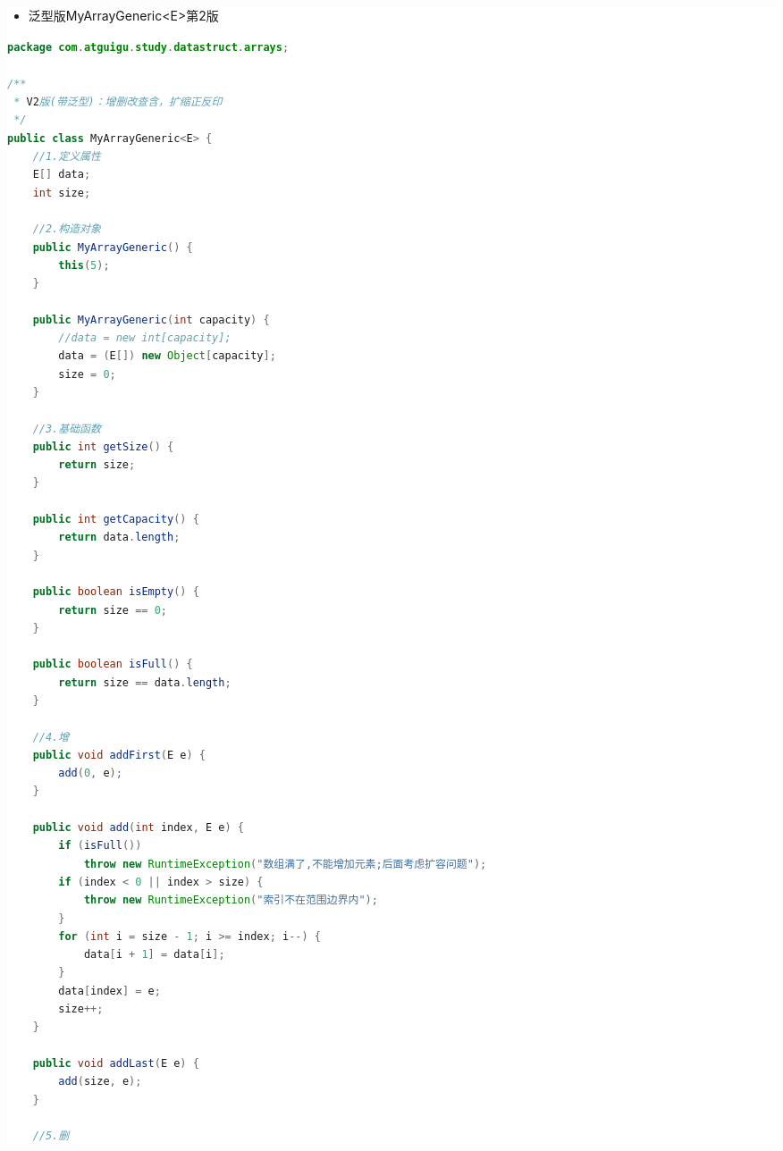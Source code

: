 - 泛型版MyArrayGeneric\<E\>第2版


```java
package com.atguigu.study.datastruct.arrays;

/**
 * V2版(带泛型)：增删改查含，扩缩正反印
 */
public class MyArrayGeneric<E> {
    //1.定义属性
    E[] data;
    int size;

    //2.构造对象
    public MyArrayGeneric() {
        this(5);
    }

    public MyArrayGeneric(int capacity) {
        //data = new int[capacity];
        data = (E[]) new Object[capacity];
        size = 0;
    }

    //3.基础函数
    public int getSize() {
        return size;
    }

    public int getCapacity() {
        return data.length;
    }

    public boolean isEmpty() {
        return size == 0;
    }

    public boolean isFull() {
        return size == data.length;
    }

    //4.增
    public void addFirst(E e) {
        add(0, e);
    }

    public void add(int index, E e) {
        if (isFull())
            throw new RuntimeException("数组满了,不能增加元素;后面考虑扩容问题");
        if (index < 0 || index > size) {
            throw new RuntimeException("索引不在范围边界内");
        }
        for (int i = size - 1; i >= index; i--) {
            data[i + 1] = data[i];
        }
        data[index] = e;
        size++;
    }

    public void addLast(E e) {
        add(size, e);
    }

    //5.删
```